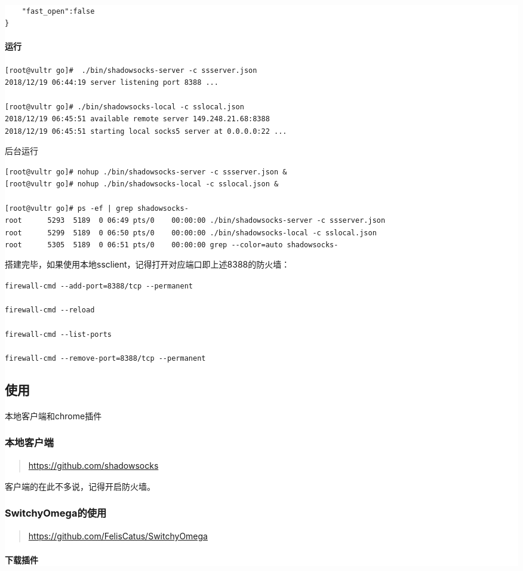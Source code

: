 ```shell
    "fast_open":false
}
```

#### 运行

```shell
[root@vultr go]#  ./bin/shadowsocks-server -c ssserver.json
2018/12/19 06:44:19 server listening port 8388 ...

[root@vultr go]# ./bin/shadowsocks-local -c sslocal.json 
2018/12/19 06:45:51 available remote server 149.248.21.68:8388
2018/12/19 06:45:51 starting local socks5 server at 0.0.0.0:22 ...
```

后台运行

```shell
[root@vultr go]# nohup ./bin/shadowsocks-server -c ssserver.json &
[root@vultr go]# nohup ./bin/shadowsocks-local -c sslocal.json &

[root@vultr go]# ps -ef | grep shadowsocks-
root      5293  5189  0 06:49 pts/0    00:00:00 ./bin/shadowsocks-server -c ssserver.json
root      5299  5189  0 06:50 pts/0    00:00:00 ./bin/shadowsocks-local -c sslocal.json
root      5305  5189  0 06:51 pts/0    00:00:00 grep --color=auto shadowsocks-
```

搭建完毕，如果使用本地ssclient，记得打开对应端口即上述8388的防火墙：

```shell
firewall-cmd --add-port=8388/tcp --permanent

firewall-cmd --reload

firewall-cmd --list-ports

firewall-cmd --remove-port=8388/tcp --permanent
```

## 使用

本地客户端和chrome插件

### 本地客户端

> https://github.com/shadowsocks

客户端的在此不多说，记得开启防火墙。

### SwitchyOmega的使用

>https://github.com/FelisCatus/SwitchyOmega

#### 下载插件
